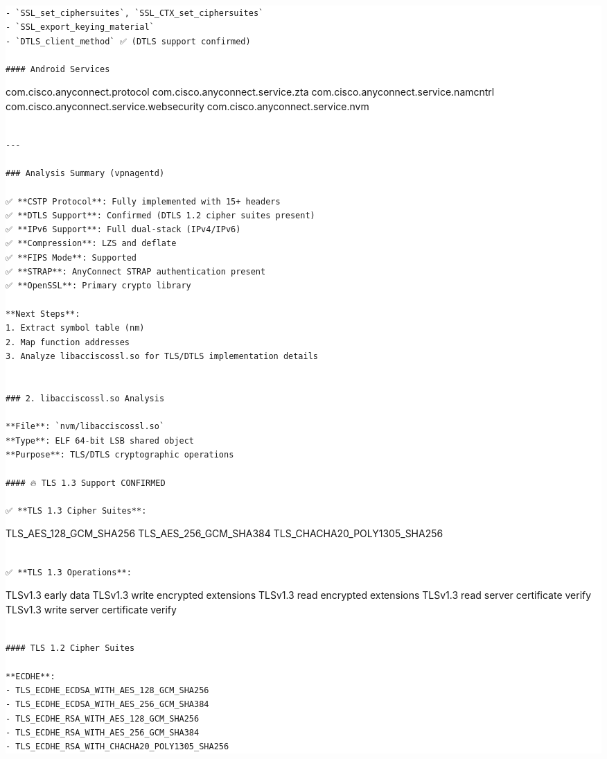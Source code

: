 ```
- `SSL_set_ciphersuites`, `SSL_CTX_set_ciphersuites`
- `SSL_export_keying_material`
- `DTLS_client_method` ✅ (DTLS support confirmed)

#### Android Services

```
com.cisco.anyconnect.protocol
com.cisco.anyconnect.service.zta
com.cisco.anyconnect.service.namcntrl
com.cisco.anyconnect.service.websecurity
com.cisco.anyconnect.service.nvm
```

---

### Analysis Summary (vpnagentd)

✅ **CSTP Protocol**: Fully implemented with 15+ headers
✅ **DTLS Support**: Confirmed (DTLS 1.2 cipher suites present)
✅ **IPv6 Support**: Full dual-stack (IPv4/IPv6)
✅ **Compression**: LZS and deflate
✅ **FIPS Mode**: Supported
✅ **STRAP**: AnyConnect STRAP authentication present
✅ **OpenSSL**: Primary crypto library

**Next Steps**:
1. Extract symbol table (nm)
2. Map function addresses
3. Analyze libacciscossl.so for TLS/DTLS implementation details


### 2. libacciscossl.so Analysis

**File**: `nvm/libacciscossl.so`
**Type**: ELF 64-bit LSB shared object
**Purpose**: TLS/DTLS cryptographic operations

#### 🔥 TLS 1.3 Support CONFIRMED

✅ **TLS 1.3 Cipher Suites**:
```
TLS_AES_128_GCM_SHA256
TLS_AES_256_GCM_SHA384
TLS_CHACHA20_POLY1305_SHA256
```

✅ **TLS 1.3 Operations**:
```
TLSv1.3 early data
TLSv1.3 write encrypted extensions
TLSv1.3 read encrypted extensions
TLSv1.3 read server certificate verify
TLSv1.3 write server certificate verify
```

#### TLS 1.2 Cipher Suites

**ECDHE**:
- TLS_ECDHE_ECDSA_WITH_AES_128_GCM_SHA256
- TLS_ECDHE_ECDSA_WITH_AES_256_GCM_SHA384
- TLS_ECDHE_RSA_WITH_AES_128_GCM_SHA256
- TLS_ECDHE_RSA_WITH_AES_256_GCM_SHA384
- TLS_ECDHE_RSA_WITH_CHACHA20_POLY1305_SHA256
```